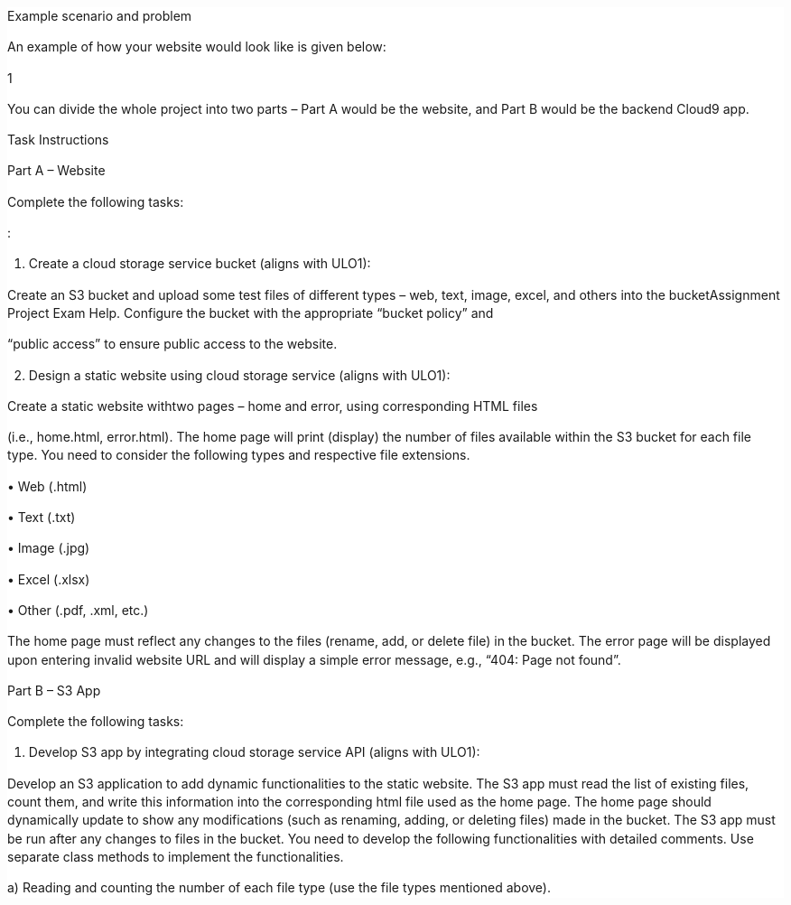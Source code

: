 Example scenario and problem

An example of how your website would look like is given below:

1

You can divide the whole project into two parts – Part A would be the website, and Part B would be the backend Cloud9 app.

Task Instructions

Part A – Website

Complete the following tasks:

:

1. Create a cloud storage service bucket (aligns with ULO1):

Create an S3 bucket and upload some test files of different types – web, text, image, excel, and others into the bucketAssignment Project Exam Help. Configure the bucket with the appropriate “bucket policy” and

“public access” to ensure public access to the website.

2. Design a static website using cloud storage service (aligns with ULO1):

Create a static website withtwo pages – home and error, using corresponding HTML files

(i.e., home.html, error.html). The home page will print (display) the number of files available within the S3 bucket for each file type. You need to consider the following types and respective file extensions.

• Web (.html)

• Text (.txt)

• Image (.jpg)

• Excel (.xlsx)

• Other (.pdf, .xml, etc.)

The home page must reflect any changes to the files (rename, add, or delete file) in the bucket. The error page will be displayed upon entering invalid website URL and will display a simple error message, e.g., “404: Page not found”.

Part B – S3 App

Complete the following tasks:

1. Develop S3 app by integrating cloud storage service API (aligns with ULO1):

Develop an S3 application to add dynamic functionalities to the static website. The S3 app must read the list of existing files, count them, and write this information into the corresponding html file used as the home page. The home page should dynamically update to show any modifications (such as renaming, adding, or deleting files) made in the bucket. The S3 app must be run after any changes to files in the bucket. You need to develop the following functionalities with detailed comments. Use separate class methods to implement the functionalities.

a) Reading and counting the number of each file type (use the file types mentioned above).
